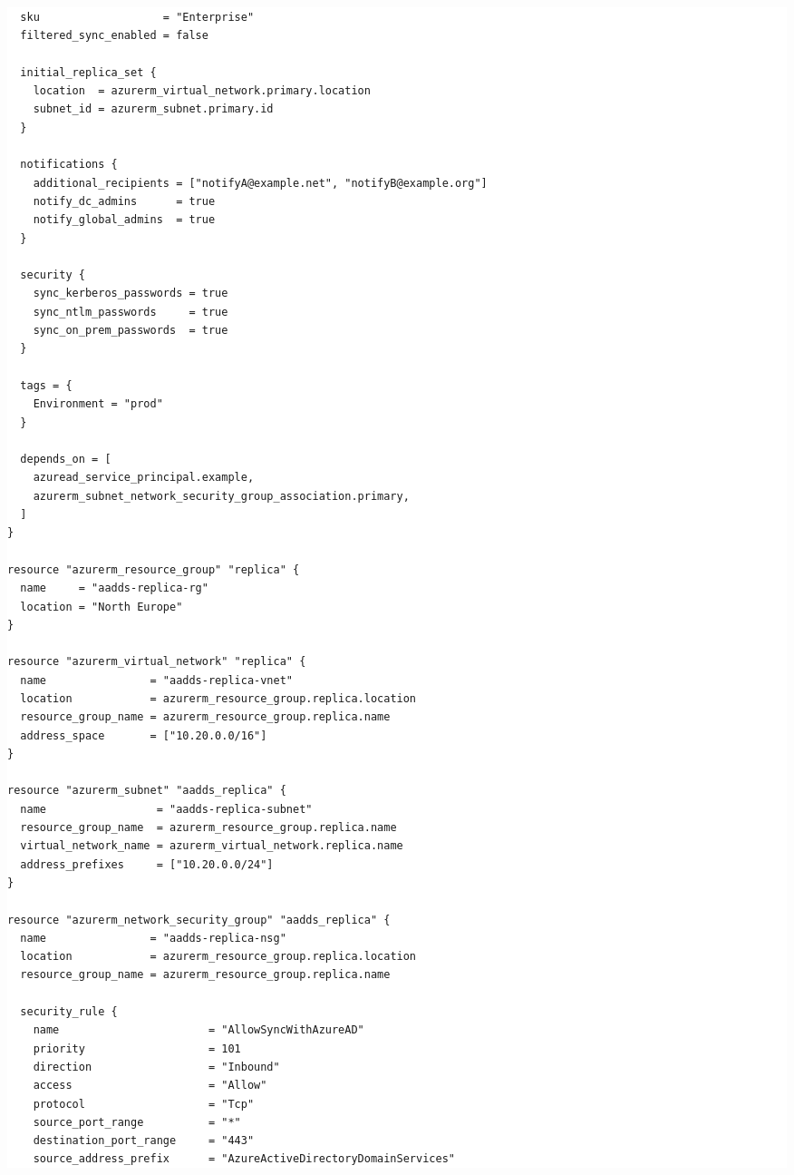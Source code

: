 ```hcl
  sku                   = "Enterprise"
  filtered_sync_enabled = false

  initial_replica_set {
    location  = azurerm_virtual_network.primary.location
    subnet_id = azurerm_subnet.primary.id
  }

  notifications {
    additional_recipients = ["notifyA@example.net", "notifyB@example.org"]
    notify_dc_admins      = true
    notify_global_admins  = true
  }

  security {
    sync_kerberos_passwords = true
    sync_ntlm_passwords     = true
    sync_on_prem_passwords  = true
  }

  tags = {
    Environment = "prod"
  }

  depends_on = [
    azuread_service_principal.example,
    azurerm_subnet_network_security_group_association.primary,
  ]
}

resource "azurerm_resource_group" "replica" {
  name     = "aadds-replica-rg"
  location = "North Europe"
}

resource "azurerm_virtual_network" "replica" {
  name                = "aadds-replica-vnet"
  location            = azurerm_resource_group.replica.location
  resource_group_name = azurerm_resource_group.replica.name
  address_space       = ["10.20.0.0/16"]
}

resource "azurerm_subnet" "aadds_replica" {
  name                 = "aadds-replica-subnet"
  resource_group_name  = azurerm_resource_group.replica.name
  virtual_network_name = azurerm_virtual_network.replica.name
  address_prefixes     = ["10.20.0.0/24"]
}

resource "azurerm_network_security_group" "aadds_replica" {
  name                = "aadds-replica-nsg"
  location            = azurerm_resource_group.replica.location
  resource_group_name = azurerm_resource_group.replica.name

  security_rule {
    name                       = "AllowSyncWithAzureAD"
    priority                   = 101
    direction                  = "Inbound"
    access                     = "Allow"
    protocol                   = "Tcp"
    source_port_range          = "*"
    destination_port_range     = "443"
    source_address_prefix      = "AzureActiveDirectoryDomainServices"
```